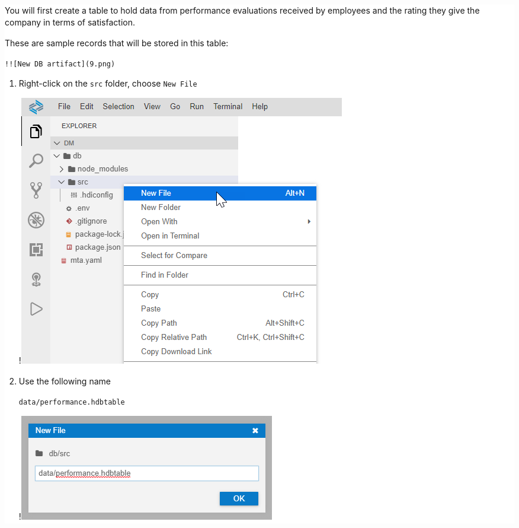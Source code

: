 You will first create a table to hold data from performance evaluations received by employees and the rating they give the company in terms of satisfaction.

These are sample records that will be stored in this table:

    !![New DB artifact](9.png)

1. Right-click on the `src` folder, choose `New File`

    !![New DB artifact](6.png)

2. Use the following name

    ```Text
    data/performance.hdbtable
    ```

    !![New DB artifact](7.png)
